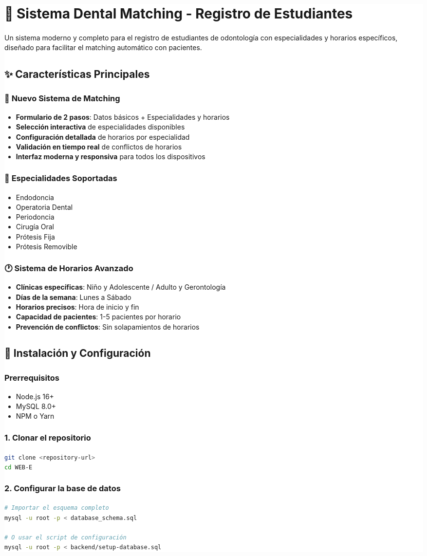 # 🦷 Sistema Dental Matching - Registro de Estudiantes

Un sistema moderno y completo para el registro de estudiantes de odontología con especialidades y horarios específicos, diseñado para facilitar el matching automático con pacientes.

## ✨ Características Principales

### 🎯 **Nuevo Sistema de Matching**
- **Formulario de 2 pasos**: Datos básicos + Especialidades y horarios
- **Selección interactiva** de especialidades disponibles
- **Configuración detallada** de horarios por especialidad
- **Validación en tiempo real** de conflictos de horarios
- **Interfaz moderna y responsiva** para todos los dispositivos

### 🏥 **Especialidades Soportadas**
- Endodoncia
- Operatoria Dental
- Periodoncia
- Cirugía Oral
- Prótesis Fija
- Prótesis Removible

### 🕐 **Sistema de Horarios Avanzado**
- **Clínicas específicas**: Niño y Adolescente / Adulto y Gerontología
- **Días de la semana**: Lunes a Sábado
- **Horarios precisos**: Hora de inicio y fin
- **Capacidad de pacientes**: 1-5 pacientes por horario
- **Prevención de conflictos**: Sin solapamientos de horarios

## 🚀 Instalación y Configuración

### Prerrequisitos
- Node.js 16+ 
- MySQL 8.0+
- NPM o Yarn

### 1. Clonar el repositorio
```bash
git clone <repository-url>
cd WEB-E
```

### 2. Configurar la base de datos
```bash
# Importar el esquema completo
mysql -u root -p < database_schema.sql

# O usar el script de configuración
mysql -u root -p < backend/setup-database.sql
```
